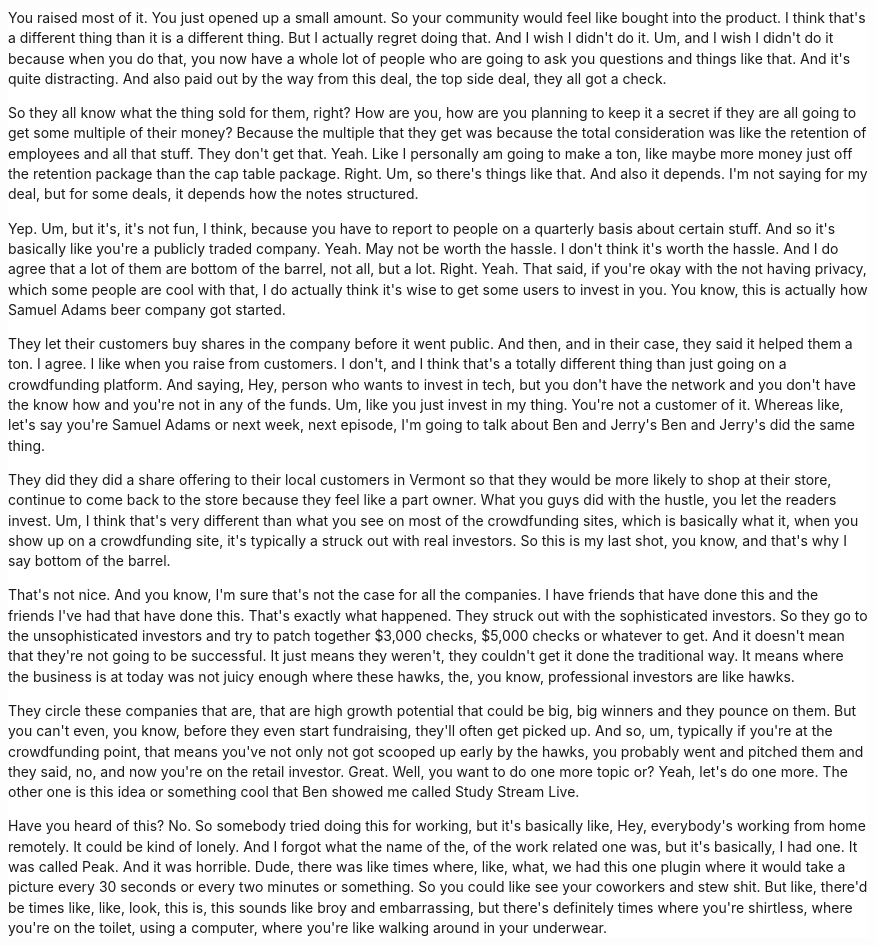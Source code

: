 You raised most of it. You just opened up a small amount. So your community would feel like bought into the product. I think that's a different thing than it is a different thing. But I actually regret doing that. And I wish I didn't do it. Um, and I wish I didn't do it because when you do that, you now have a whole lot of people who are going to ask you questions and things like that. And it's quite distracting. And also paid out by the way from this deal, the top side deal, they all got a check.

So they all know what the thing sold for them, right? How are you, how are you planning to keep it a secret if they are all going to get some multiple of their money? Because the multiple that they get was because the total consideration was like the retention of employees and all that stuff. They don't get that. Yeah. Like I personally am going to make a ton, like maybe more money just off the retention package than the cap table package. Right. Um, so there's things like that. And also it depends. I'm not saying for my deal, but for some deals, it depends how the notes structured.

Yep. Um, but it's, it's not fun, I think, because you have to report to people on a quarterly basis about certain stuff. And so it's basically like you're a publicly traded company. Yeah. May not be worth the hassle. I don't think it's worth the hassle. And I do agree that a lot of them are bottom of the barrel, not all, but a lot. Right. Yeah. That said, if you're okay with the not having privacy, which some people are cool with that, I do actually think it's wise to get some users to invest in you. You know, this is actually how Samuel Adams beer company got started.

They let their customers buy shares in the company before it went public. And then, and in their case, they said it helped them a ton. I agree. I like when you raise from customers. I don't, and I think that's a totally different thing than just going on a crowdfunding platform. And saying, Hey, person who wants to invest in tech, but you don't have the network and you don't have the know how and you're not in any of the funds. Um, like you just invest in my thing. You're not a customer of it. Whereas like, let's say you're Samuel Adams or next week, next episode, I'm going to talk about Ben and Jerry's Ben and Jerry's did the same thing.

They did they did a share offering to their local customers in Vermont so that they would be more likely to shop at their store, continue to come back to the store because they feel like a part owner. What you guys did with the hustle, you let the readers invest. Um, I think that's very different than what you see on most of the crowdfunding sites, which is basically what it, when you show up on a crowdfunding site, it's typically a struck out with real investors. So this is my last shot, you know, and that's why I say bottom of the barrel.

That's not nice. And you know, I'm sure that's not the case for all the companies. I have friends that have done this and the friends I've had that have done this. That's exactly what happened. They struck out with the sophisticated investors. So they go to the unsophisticated investors and try to patch together $3,000 checks, $5,000 checks or whatever to get. And it doesn't mean that they're not going to be successful. It just means they weren't, they couldn't get it done the traditional way. It means where the business is at today was not juicy enough where these hawks, the, you know, professional investors are like hawks.

They circle these companies that are, that are high growth potential that could be big, big winners and they pounce on them. But you can't even, you know, before they even start fundraising, they'll often get picked up. And so, um, typically if you're at the crowdfunding point, that means you've not only not got scooped up early by the hawks, you probably went and pitched them and they said, no, and now you're on the retail investor. Great. Well, you want to do one more topic or? Yeah, let's do one more. The other one is this idea or something cool that Ben showed me called Study Stream Live.

Have you heard of this? No. So somebody tried doing this for working, but it's basically like, Hey, everybody's working from home remotely. It could be kind of lonely. And I forgot what the name of the, of the work related one was, but it's basically, I had one. It was called Peak. And it was horrible. Dude, there was like times where, like, what, we had this one plugin where it would take a picture every 30 seconds or every two minutes or something. So you could like see your coworkers and stew shit. But like, there'd be times like, like, look, this is, this sounds like broy and embarrassing, but there's definitely times where you're shirtless, where you're on the toilet, using a computer, where you're like walking around in your underwear.
